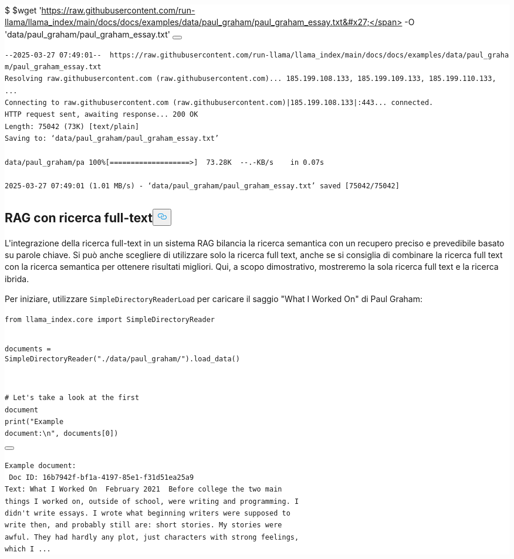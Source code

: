 <span class="hljs-meta prompt_">$ </span><span class="language-bash"><span class="hljs-variable">$wget</span> <span class="hljs-string">&#x27;https://raw.githubusercontent.com/run-llama/llama_index/main/docs/docs/examples/data/paul_graham/paul_graham_essay.txt&#x27;</span> -O <span class="hljs-string">&#x27;data/paul_graham/paul_graham_essay.txt&#x27;</span></span>
<button class="copy-code-btn"></button></code></pre>
<pre><code translate="no">--2025-03-27 07:49:01--  https://raw.githubusercontent.com/run-llama/llama_index/main/docs/docs/examples/data/paul_graham/paul_graham_essay.txt
Resolving raw.githubusercontent.com (raw.githubusercontent.com)... 185.199.108.133, 185.199.109.133, 185.199.110.133, ...
Connecting to raw.githubusercontent.com (raw.githubusercontent.com)|185.199.108.133|:443... connected.
HTTP request sent, awaiting response... 200 OK
Length: 75042 (73K) [text/plain]
Saving to: ‘data/paul_graham/paul_graham_essay.txt’

data/paul_graham/pa 100%[===================&gt;]  73.28K  --.-KB/s    in 0.07s   

2025-03-27 07:49:01 (1.01 MB/s) - ‘data/paul_graham/paul_graham_essay.txt’ saved [75042/75042]
</code></pre>
<h2 id="RAG-with-Full-Text-Search" class="common-anchor-header">RAG con ricerca full-text<button data-href="#RAG-with-Full-Text-Search" class="anchor-icon" translate="no">
      <svg translate="no"
        aria-hidden="true"
        focusable="false"
        height="20"
        version="1.1"
        viewBox="0 0 16 16"
        width="16"
      >
        <path
          fill="#0092E4"
          fill-rule="evenodd"
          d="M4 9h1v1H4c-1.5 0-3-1.69-3-3.5S2.55 3 4 3h4c1.45 0 3 1.69 3 3.5 0 1.41-.91 2.72-2 3.25V8.59c.58-.45 1-1.27 1-2.09C10 5.22 8.98 4 8 4H4c-.98 0-2 1.22-2 2.5S3 9 4 9zm9-3h-1v1h1c1 0 2 1.22 2 2.5S13.98 12 13 12H9c-.98 0-2-1.22-2-2.5 0-.83.42-1.64 1-2.09V6.25c-1.09.53-2 1.84-2 3.25C6 11.31 7.55 13 9 13h4c1.45 0 3-1.69 3-3.5S14.5 6 13 6z"
        ></path>
      </svg>
    </button></h2><p>L'integrazione della ricerca full-text in un sistema RAG bilancia la ricerca semantica con un recupero preciso e prevedibile basato su parole chiave. Si può anche scegliere di utilizzare solo la ricerca full text, anche se si consiglia di combinare la ricerca full text con la ricerca semantica per ottenere risultati migliori. Qui, a scopo dimostrativo, mostreremo la sola ricerca full text e la ricerca ibrida.</p>
<p>Per iniziare, utilizzare <code translate="no">SimpleDirectoryReaderLoad</code> per caricare il saggio "What I Worked On" di Paul Graham:</p>
<pre><code translate="no" class="language-python"><span class="hljs-keyword">from</span> llama_index.core <span class="hljs-keyword">import</span> SimpleDirectoryReader

documents = SimpleDirectoryReader(<span class="hljs-string">&quot;./data/paul_graham/&quot;</span>).load_data()

<span class="hljs-comment"># Let&#x27;s take a look at the first document</span>
<span class="hljs-built_in">print</span>(<span class="hljs-string">&quot;Example document:\n&quot;</span>, documents[<span class="hljs-number">0</span>])
<button class="copy-code-btn"></button></code></pre>
<pre><code translate="no">Example document:
 Doc ID: 16b7942f-bf1a-4197-85e1-f31d51ea25a9
Text: What I Worked On  February 2021  Before college the two main
things I worked on, outside of school, were writing and programming. I
didn't write essays. I wrote what beginning writers were supposed to
write then, and probably still are: short stories. My stories were
awful. They had hardly any plot, just characters with strong feelings,
which I ...
</code></pre>